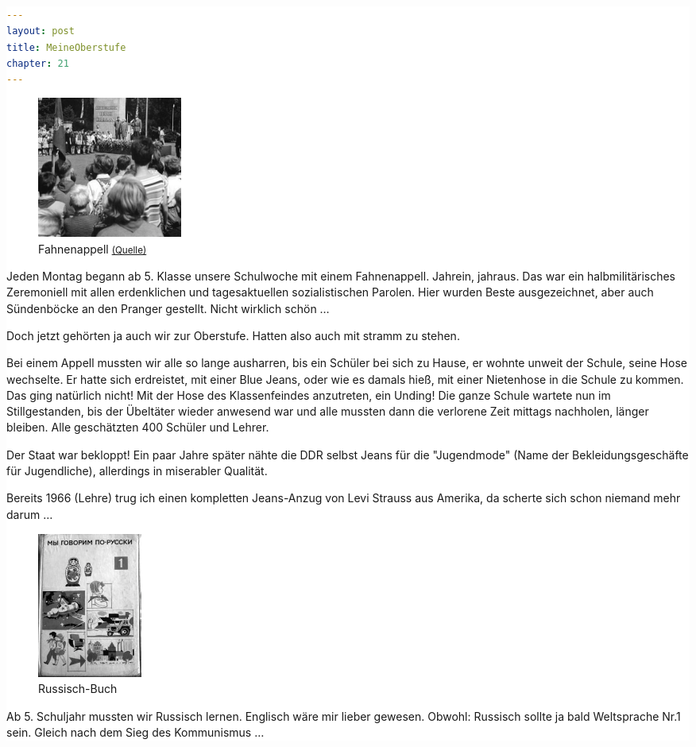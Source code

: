 ```yaml
---  
layout: post
title: MeineOberstufe
chapter: 21
---  
```




<figure class="right"><a href="/bilder/076.jpg" title="Klicken f&uuml;r Grossansicht" rel="facebox"><img title="Fahnenappell" src="/bilder/thumb-076.png"></a><figcaption>Fahnenappell <small><a href="http://commons.wikimedia.org/wiki/File:Bundesarchiv_Bild_183-B0813-0006-001,_Berlin,_Wuhlheide,_Pionierappell.jpg#file">(Quelle)</a></small></figcaption></figure>
 Jeden Montag begann ab 5. Klasse unsere Schulwoche mit einem
Fahnenappell. Jahrein, jahraus. Das war ein halbmilitärisches Zeremoniell mit
allen erdenklichen und tagesaktuellen sozialistischen Parolen. Hier wurden
Beste ausgezeichnet, aber auch Sündenböcke an den Pranger gestellt. Nicht
wirklich schön …

Doch jetzt gehörten ja auch wir zur Oberstufe. Hatten also auch mit stramm zu
stehen.

Bei einem Appell mussten wir alle so lange ausharren, bis ein Schüler bei sich
zu Hause, er wohnte unweit der Schule, seine Hose wechselte. Er hatte sich
erdreistet, mit einer Blue Jeans, oder wie es damals hieß, mit einer
Nietenhose in die Schule zu kommen. Das ging natürlich nicht! Mit der Hose des
Klassenfeindes anzutreten, ein Unding! Die ganze Schule wartete nun im
Stillgestanden, bis der Übeltäter wieder anwesend war und alle mussten dann
die verlorene Zeit mittags nachholen, länger bleiben. Alle geschätzten 400
Schüler und Lehrer.

Der Staat war bekloppt! Ein paar Jahre später nähte die DDR selbst Jeans für
die "Jugendmode" (Name der Bekleidungsgeschäfte für Jugendliche), allerdings
in miserabler Qualität.

Bereits 1966 (Lehre) trug ich einen kompletten Jeans-Anzug von Levi Strauss
aus Amerika, da scherte sich schon niemand mehr darum …

<figure class="left"><a href="/bilder/077.jpg" title="Klicken f&uuml;r Grossansicht" rel="facebox"><img title="Russisch-Buch" src="/bilder/thumb-077.png"></a><figcaption>Russisch-Buch</figcaption></figure>
 Ab 5. Schuljahr mussten wir Russisch lernen. Englisch wäre mir lieber
gewesen. Obwohl: Russisch sollte ja bald Weltsprache Nr.1 sein. Gleich nach
dem Sieg des Kommunismus …
